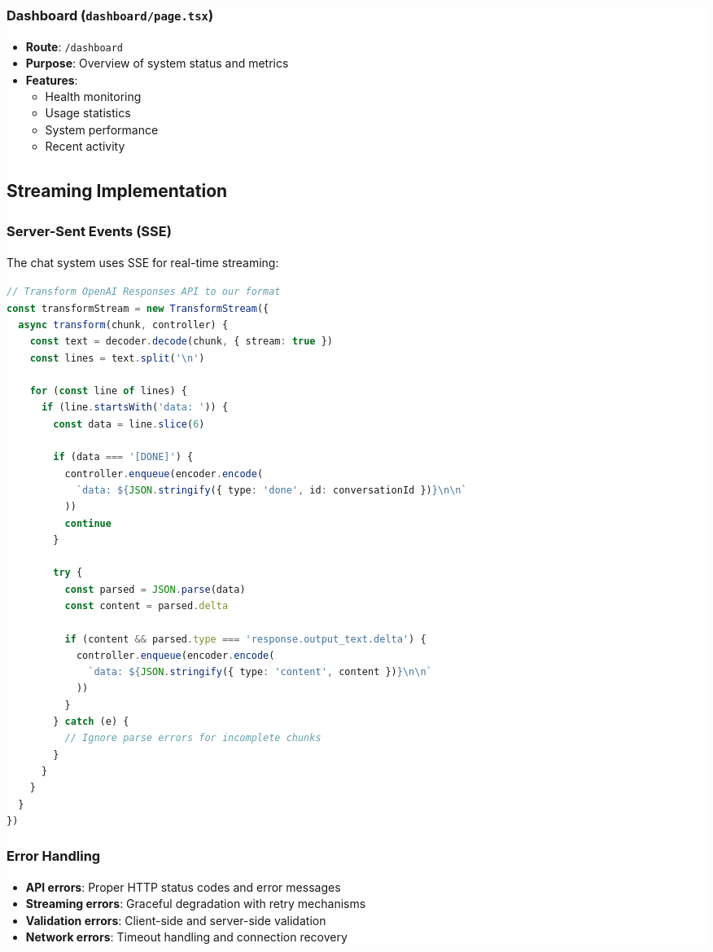### Dashboard (`dashboard/page.tsx`)
- **Route**: `/dashboard`
- **Purpose**: Overview of system status and metrics
- **Features**:
  - Health monitoring
  - Usage statistics
  - System performance
  - Recent activity

## Streaming Implementation

### Server-Sent Events (SSE)
The chat system uses SSE for real-time streaming:

```typescript
// Transform OpenAI Responses API to our format
const transformStream = new TransformStream({
  async transform(chunk, controller) {
    const text = decoder.decode(chunk, { stream: true })
    const lines = text.split('\n')
    
    for (const line of lines) {
      if (line.startsWith('data: ')) {
        const data = line.slice(6)
        
        if (data === '[DONE]') {
          controller.enqueue(encoder.encode(
            `data: ${JSON.stringify({ type: 'done', id: conversationId })}\n\n`
          ))
          continue
        }
        
        try {
          const parsed = JSON.parse(data)
          const content = parsed.delta
          
          if (content && parsed.type === 'response.output_text.delta') {
            controller.enqueue(encoder.encode(
              `data: ${JSON.stringify({ type: 'content', content })}\n\n`
            ))
          }
        } catch (e) {
          // Ignore parse errors for incomplete chunks
        }
      }
    }
  }
})
```

### Error Handling
- **API errors**: Proper HTTP status codes and error messages
- **Streaming errors**: Graceful degradation with retry mechanisms
- **Validation errors**: Client-side and server-side validation
- **Network errors**: Timeout handling and connection recovery
